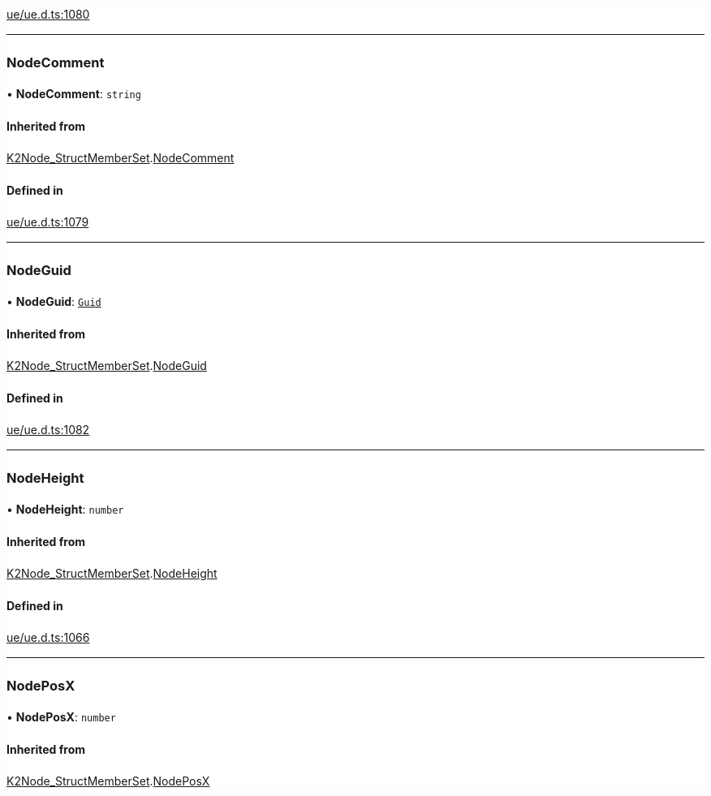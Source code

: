 [ue/ue.d.ts:1080](https://github.com/YugMetaverse/yug_typings/blob/b7d9b19/ue/ue.d.ts#L1080)

___

### NodeComment

• **NodeComment**: `string`

#### Inherited from

[K2Node_StructMemberSet](ue_ue.K2Node_StructMemberSet.md).[NodeComment](ue_ue.K2Node_StructMemberSet.md#nodecomment)

#### Defined in

[ue/ue.d.ts:1079](https://github.com/YugMetaverse/yug_typings/blob/b7d9b19/ue/ue.d.ts#L1079)

___

### NodeGuid

• **NodeGuid**: [`Guid`](ue_ue_s.Guid.md)

#### Inherited from

[K2Node_StructMemberSet](ue_ue.K2Node_StructMemberSet.md).[NodeGuid](ue_ue.K2Node_StructMemberSet.md#nodeguid)

#### Defined in

[ue/ue.d.ts:1082](https://github.com/YugMetaverse/yug_typings/blob/b7d9b19/ue/ue.d.ts#L1082)

___

### NodeHeight

• **NodeHeight**: `number`

#### Inherited from

[K2Node_StructMemberSet](ue_ue.K2Node_StructMemberSet.md).[NodeHeight](ue_ue.K2Node_StructMemberSet.md#nodeheight)

#### Defined in

[ue/ue.d.ts:1066](https://github.com/YugMetaverse/yug_typings/blob/b7d9b19/ue/ue.d.ts#L1066)

___

### NodePosX

• **NodePosX**: `number`

#### Inherited from

[K2Node_StructMemberSet](ue_ue.K2Node_StructMemberSet.md).[NodePosX](ue_ue.K2Node_StructMemberSet.md#nodeposx)
